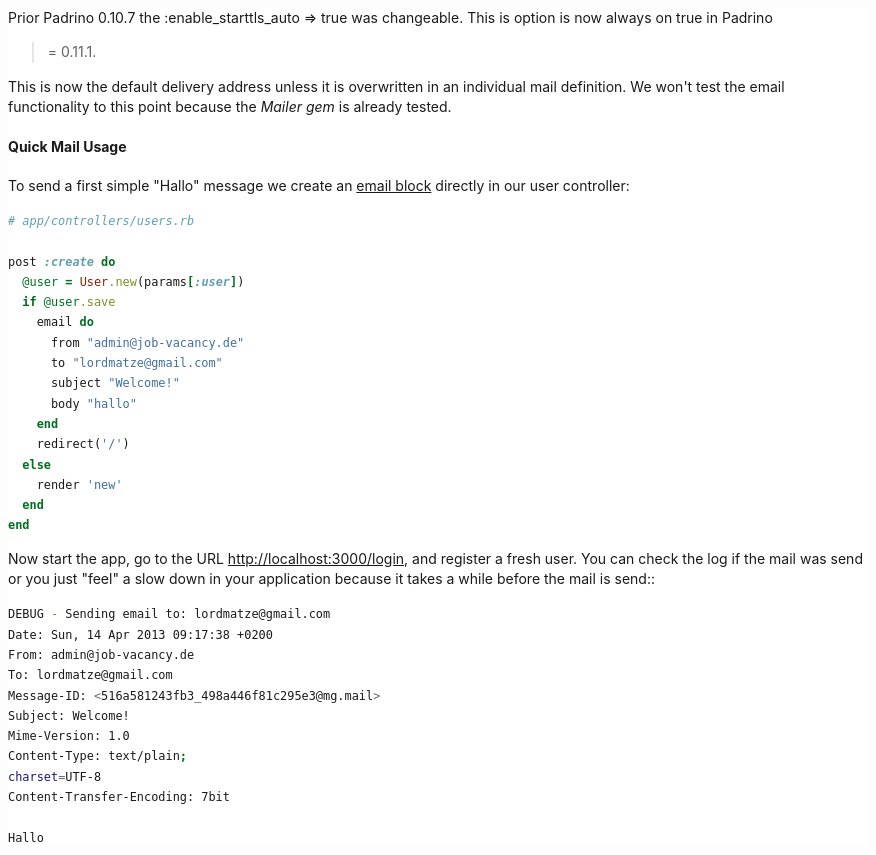 
Prior Padrino 0.10.7 the :enable_starttls_auto => true was changeable. This is option is now always on true in Padrino
>= 0.11.1.


This is now the default delivery address unless it is overwritten in an individual mail definition.  We won't test the
email functionality to this point because the *Mailer gem* is already tested.


#### Quick Mail Usage

To send a first simple "Hallo" message we create an [email block](https://github.com/padrino/padrino-framework/blob/master/padrino-mailer/lib/padrino-mailer/base.rb#L86) directly in our user controller:


```ruby
# app/controllers/users.rb

post :create do
  @user = User.new(params[:user])
  if @user.save
    email do
      from "admin@job-vacancy.de"
      to "lordmatze@gmail.com"
      subject "Welcome!"
      body "hallo"
    end
    redirect('/')
  else
    render 'new'
  end
end
```


Now start the app, go to the URL <http://localhost:3000/login>, and register a fresh user. You can
check the log if the mail was send or you just "feel" a slow down in your application because it takes a while before
the mail is send::


```bash
DEBUG - Sending email to: lordmatze@gmail.com
Date: Sun, 14 Apr 2013 09:17:38 +0200
From: admin@job-vacancy.de
To: lordmatze@gmail.com
Message-ID: <516a581243fb3_498a446f81c295e3@mg.mail>
Subject: Welcome!
Mime-Version: 1.0
Content-Type: text/plain;
charset=UTF-8
Content-Transfer-Encoding: 7bit

Hallo
```
